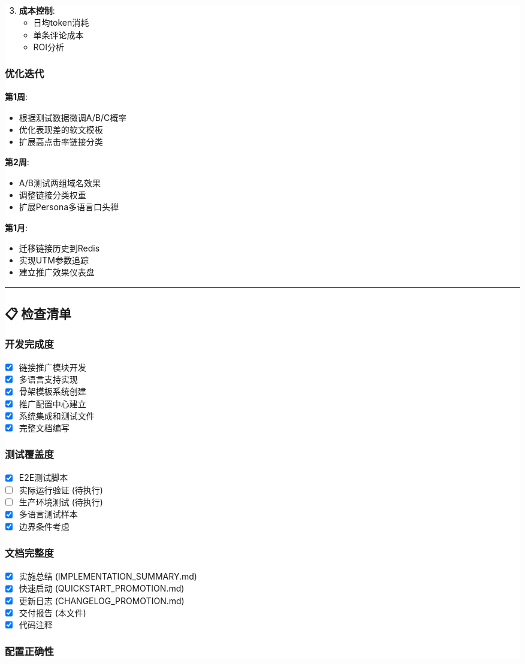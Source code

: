 3. **成本控制**:
   - 日均token消耗
   - 单条评论成本
   - ROI分析

### 优化迭代

**第1周**:
- 根据测试数据微调A/B/C概率
- 优化表现差的软文模板
- 扩展高点击率链接分类

**第2周**:
- A/B测试两组域名效果
- 调整链接分类权重
- 扩展Persona多语言口头禅

**第1月**:
- 迁移链接历史到Redis
- 实现UTM参数追踪
- 建立推广效果仪表盘

---

## 📋 检查清单

### 开发完成度

- [x] 链接推广模块开发
- [x] 多语言支持实现
- [x] 骨架模板系统创建
- [x] 推广配置中心建立
- [x] 系统集成和测试文件
- [x] 完整文档编写

### 测试覆盖度

- [x] E2E测试脚本
- [ ] 实际运行验证 (待执行)
- [ ] 生产环境测试 (待执行)
- [x] 多语言测试样本
- [x] 边界条件考虑

### 文档完整度

- [x] 实施总结 (IMPLEMENTATION_SUMMARY.md)
- [x] 快速启动 (QUICKSTART_PROMOTION.md)
- [x] 更新日志 (CHANGELOG_PROMOTION.md)
- [x] 交付报告 (本文件)
- [x] 代码注释

### 配置正确性

